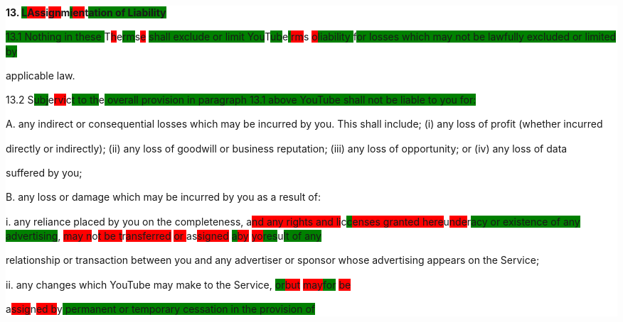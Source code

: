 
**13. <span style="background-color: green;">L</span><span style="background-color: red;">Ass</span>i<span style="background-color: red;">gn</span>m<span style="background-color: green;">i</span><span style="background-color: red;">en</span>t<span style="background-color: green;">ation of Liability</span>**


<span style="background-color: green;">13.1 Nothing in these </span>T<span style="background-color: red;">h</span>e<span style="background-color: green;">rm</span>s<span style="background-color: red;">e</span> <span style="background-color: green;">shall exclude or limit You</span>T<span style="background-color: green;">ub</span>e<span style="background-color: green;">'</span><span style="background-color: red;">rm</span>s <span style="background-color: red;">o</span><span style="background-color: green;">liability </span>f<span style="background-color: green;">or losses which may not be lawfully excluded or limited by


applicable law.


13.2</span> S<span style="background-color: green;">ubj</span>e<span style="background-color: red;">rvi</span>c<span style="background-color: green;">t to th</span>e<span style="background-color: green;"> overall provision in paragraph 13.1 above YouTube shall not be liable to you for:


A. any indirect or consequential losses which may be incurred by you. This shall include; (i) any loss of profit (whether incurred


directly or indirectly); (ii) any loss of goodwill or business reputation; (iii) any loss of opportunity; or (iv) any loss of data


suffered by you;


B. any loss or damage which may be incurred by you as a result of:


i. any reliance placed by you on the completeness</span>, a<span style="background-color: red;">nd any rights and li</span>c<span style="background-color: green;">c</span><span style="background-color: red;">enses granted here</span>u<span style="background-color: red;">nde</span>r<span style="background-color: green;">acy or existence of any advertising</span>, <span style="background-color: red;">may n</span>o<span style="background-color: red;">t be t</span>r<span style="background-color: red;">ansferred</span> <span style="background-color: red;">or </span>as<span style="background-color: red;">signed</span> <span style="background-color: green;">a</span><span style="background-color: red;">by</span> <span style="background-color: red;">yo</span><span style="background-color: green;">res</span>u<span style="background-color: green;">lt of any


relationship or transaction between you and any advertiser or sponsor whose advertising appears on the Service;


ii. any changes which YouTube may make to the Service</span>, <span style="background-color: green;">or</span><span style="background-color: red;">but</span> <span style="background-color: red;">may</span><span style="background-color: green;">for</span> <span style="background-color: red;">be


</span>a<span style="background-color: red;">ssig</span>n<span style="background-color: red;">ed b</span>y<span style="background-color: green;"> permanent or temporary cessation in the provision of

